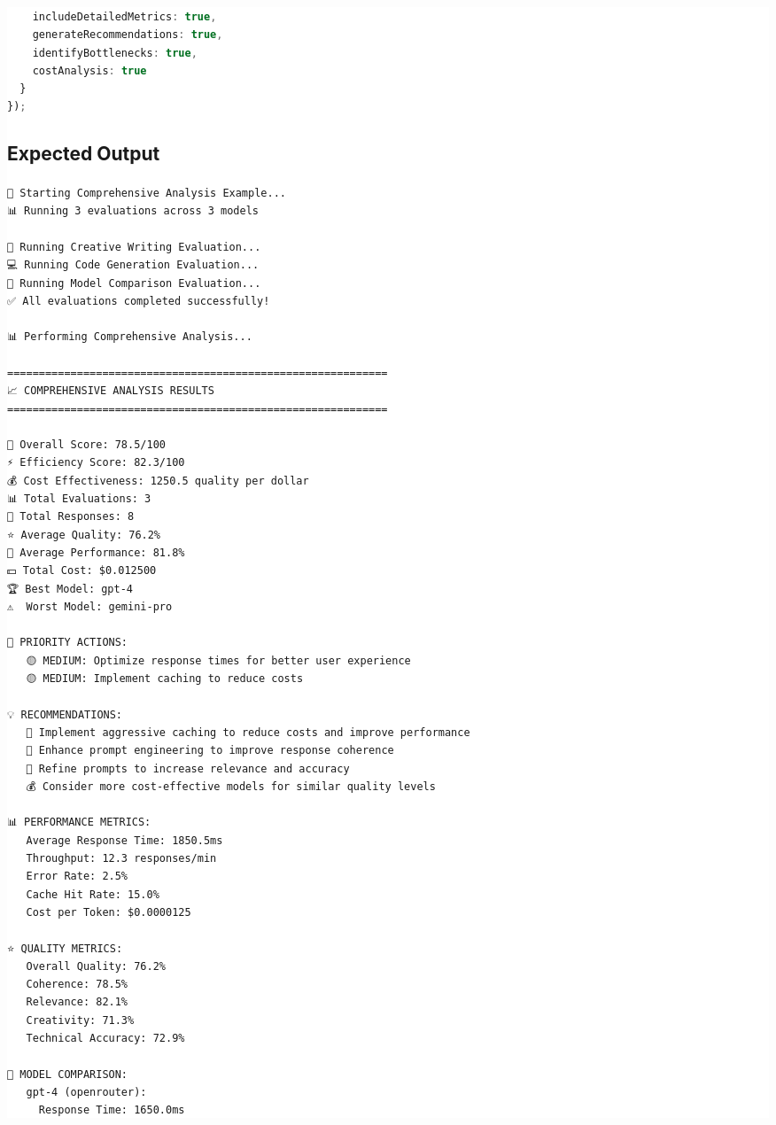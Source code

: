 ```typescript
    includeDetailedMetrics: true,
    generateRecommendations: true,
    identifyBottlenecks: true,
    costAnalysis: true
  }
});
```

## Expected Output

```
🚀 Starting Comprehensive Analysis Example...
📊 Running 3 evaluations across 3 models

📝 Running Creative Writing Evaluation...
💻 Running Code Generation Evaluation...
🔄 Running Model Comparison Evaluation...
✅ All evaluations completed successfully!

📊 Performing Comprehensive Analysis...

============================================================
📈 COMPREHENSIVE ANALYSIS RESULTS
============================================================

🎯 Overall Score: 78.5/100
⚡ Efficiency Score: 82.3/100
💰 Cost Effectiveness: 1250.5 quality per dollar
📊 Total Evaluations: 3
💬 Total Responses: 8
⭐ Average Quality: 76.2%
🚀 Average Performance: 81.8%
💵 Total Cost: $0.012500
🏆 Best Model: gpt-4
⚠️  Worst Model: gemini-pro

🔴 PRIORITY ACTIONS:
   🟡 MEDIUM: Optimize response times for better user experience
   🟡 MEDIUM: Implement caching to reduce costs

💡 RECOMMENDATIONS:
   💾 Implement aggressive caching to reduce costs and improve performance
   📝 Enhance prompt engineering to improve response coherence
   🎯 Refine prompts to increase relevance and accuracy
   💰 Consider more cost-effective models for similar quality levels

📊 PERFORMANCE METRICS:
   Average Response Time: 1850.5ms
   Throughput: 12.3 responses/min
   Error Rate: 2.5%
   Cache Hit Rate: 15.0%
   Cost per Token: $0.0000125

⭐ QUALITY METRICS:
   Overall Quality: 76.2%
   Coherence: 78.5%
   Relevance: 82.1%
   Creativity: 71.3%
   Technical Accuracy: 72.9%

🤖 MODEL COMPARISON:
   gpt-4 (openrouter):
     Response Time: 1650.0ms
```